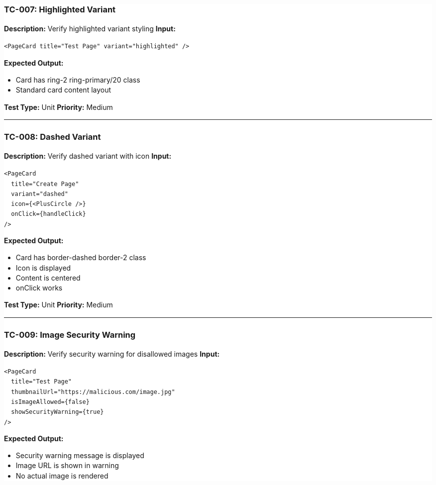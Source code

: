 
### TC-007: Highlighted Variant
**Description:** Verify highlighted variant styling
**Input:**
```tsx
<PageCard title="Test Page" variant="highlighted" />
```
**Expected Output:**
- Card has ring-2 ring-primary/20 class
- Standard card content layout

**Test Type:** Unit
**Priority:** Medium

---

### TC-008: Dashed Variant
**Description:** Verify dashed variant with icon
**Input:**
```tsx
<PageCard 
  title="Create Page" 
  variant="dashed"
  icon={<PlusCircle />}
  onClick={handleClick}
/>
```
**Expected Output:**
- Card has border-dashed border-2 class
- Icon is displayed
- Content is centered
- onClick works

**Test Type:** Unit
**Priority:** Medium

---

### TC-009: Image Security Warning
**Description:** Verify security warning for disallowed images
**Input:**
```tsx
<PageCard 
  title="Test Page" 
  thumbnailUrl="https://malicious.com/image.jpg"
  isImageAllowed={false}
  showSecurityWarning={true}
/>
```
**Expected Output:**
- Security warning message is displayed
- Image URL is shown in warning
- No actual image is rendered
